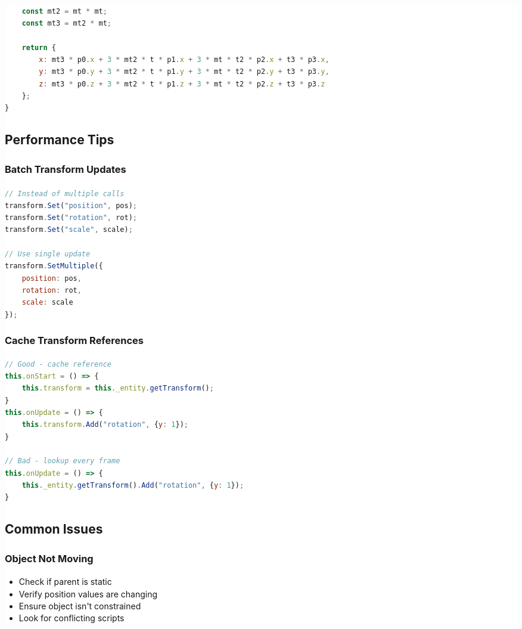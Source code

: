 ```javascript
    const mt2 = mt * mt;
    const mt3 = mt2 * mt;
    
    return {
        x: mt3 * p0.x + 3 * mt2 * t * p1.x + 3 * mt * t2 * p2.x + t3 * p3.x,
        y: mt3 * p0.y + 3 * mt2 * t * p1.y + 3 * mt * t2 * p2.y + t3 * p3.y,
        z: mt3 * p0.z + 3 * mt2 * t * p1.z + 3 * mt * t2 * p2.z + t3 * p3.z
    };
}
```

## Performance Tips

### Batch Transform Updates
```javascript
// Instead of multiple calls
transform.Set("position", pos);
transform.Set("rotation", rot);
transform.Set("scale", scale);

// Use single update
transform.SetMultiple({
    position: pos,
    rotation: rot,
    scale: scale
});
```

### Cache Transform References
```javascript
// Good - cache reference
this.onStart = () => {
    this.transform = this._entity.getTransform();
}
this.onUpdate = () => {
    this.transform.Add("rotation", {y: 1});
}

// Bad - lookup every frame
this.onUpdate = () => {
    this._entity.getTransform().Add("rotation", {y: 1});
}
```

## Common Issues

### Object Not Moving
- Check if parent is static
- Verify position values are changing
- Ensure object isn't constrained
- Look for conflicting scripts
